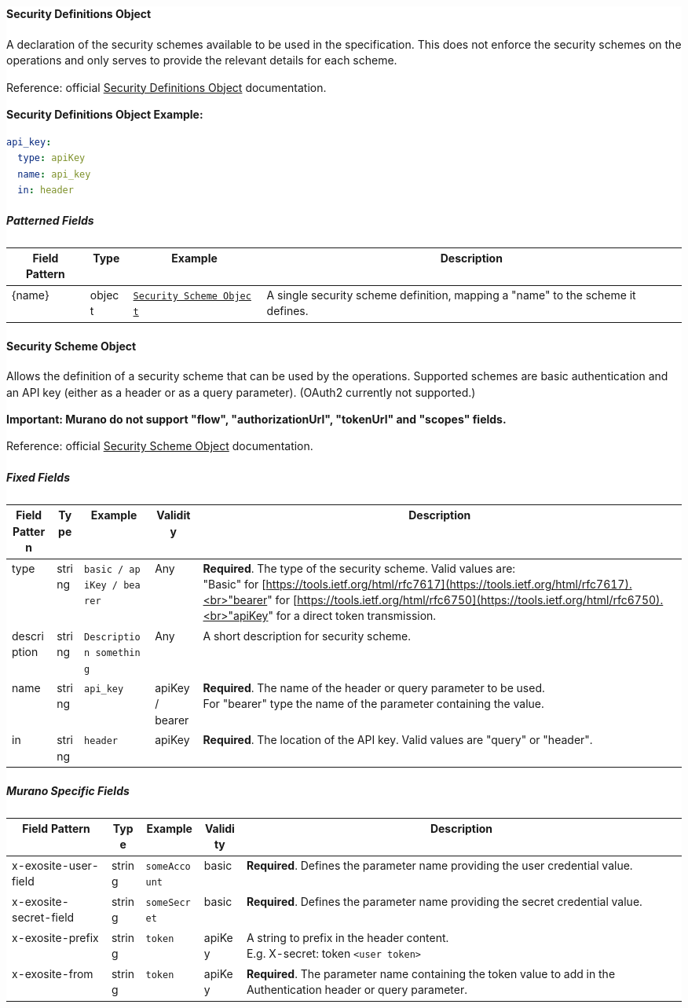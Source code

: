 #### Security Definitions Object
A declaration of the security schemes available to be used in the specification. This does not enforce the security schemes on the operations and only serves to provide the relevant details for each scheme.

Reference: official [Security Definitions Object](https://github.com/OAI/OpenAPI-Specification/blob/master/versions/2.0.md#security-definitions-object) documentation.

**Security Definitions Object Example:**
```yaml
api_key:
  type: apiKey
  name: api_key
  in: header
```

##### Patterned Fields

| Field Pattern | Type   | Example                                             | Description                                                                     |
|---------------|--------|-----------------------------------------------------|---------------------------------------------------------------------------------|
| {name}        | object | [`Security Scheme Object`](#security-scheme-object) | A single security scheme definition, mapping a "name" to the scheme it defines. |

#### Security Scheme Object
Allows the definition of a security scheme that can be used by the operations. Supported schemes are basic authentication and an API key (either as a header or as a query parameter). (OAuth2 currently not supported.)

**Important: Murano do not support "flow", "authorizationUrl", "tokenUrl" and "scopes" fields.**

Reference: official [Security Scheme Object](https://github.com/OAI/OpenAPI-Specification/blob/master/versions/2.0.md#security-scheme-object) documentation.

##### Fixed Fields

| Field Pattern | Type   | Example                   | Validity        | Description                                                                                                                                                                                                                                                                                          |
|---------------|--------|---------------------------|-----------------|------------------------------------------------------------------------------------------------------------------------------------------------------------------------------------------------------------------------------------------------------------------------------------------------------|
| type          | string | `basic / apiKey / bearer` | Any             | **Required**. The type of the security scheme. Valid values are:<br>"Basic" for [https://tools.ietf.org/html/rfc7617](https://tools.ietf.org/html/rfc7617).<br>"bearer" for [https://tools.ietf.org/html/rfc6750](https://tools.ietf.org/html/rfc6750).<br>"apiKey" for a direct token transmission. |
| description   | string | `Description something`   | Any             | A short description for security scheme.                                                                                                                                                                                                                                                             |
| name          | string | `api_key`                 | apiKey / bearer | **Required**. The name of the header or query parameter to be used.<br>For "bearer" type the name of the parameter containing the value.                                                                                                                                                             |
| in            | string | `header`                  | apiKey          | **Required**. The location of the API key. Valid values are "query" or "header".                                                                                                                                                                                                                     |

##### Murano Specific Fields

| Field Pattern          | Type   | Example       | Validity | Description                                                                                                         |
|------------------------|--------|---------------|----------|---------------------------------------------------------------------------------------------------------------------|
| x-exosite-user-field   | string | `someAccount` | basic    | **Required**. Defines the parameter name providing the user credential value.                                       |
| x-exosite-secret-field | string | `someSecret`  | basic    | **Required**. Defines the parameter name providing the secret credential value.                                     |
| x-exosite-prefix       | string | `token`       | apiKey   | A string to prefix in the header content.<br>E.g. X-secret: token `<user token>`                                        |
| x-exosite-from         | string | `token`       | apiKey   | **Required**. The parameter name containing the token value to add in the Authentication header or query parameter. |
